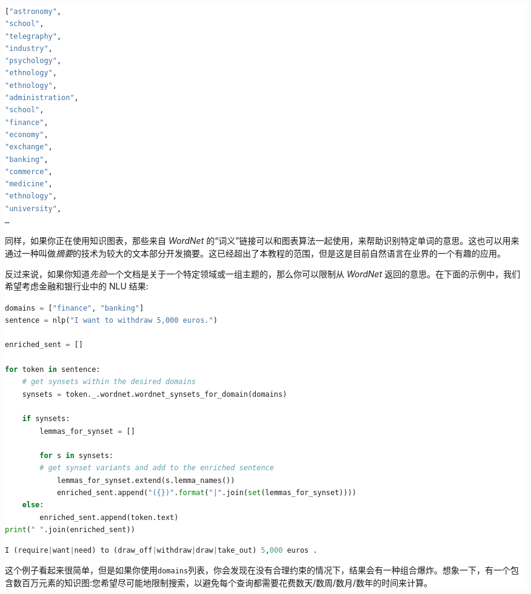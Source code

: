 ```py
["astronomy",
"school",
"telegraphy",
"industry",
"psychology",
"ethnology",
"ethnology",
"administration",
"school",
"finance",
"economy",
"exchange",
"banking",
"commerce",
"medicine",
"ethnology",
"university",
…

```

同样，如果你正在使用知识图表，那些来自 *WordNet* 的“词义”链接可以和图表算法一起使用，来帮助识别特定单词的意思。这也可以用来通过一种叫做*摘要*的技术为较大的文本部分开发摘要。这已经超出了本教程的范围，但是这是目前自然语言在业界的一个有趣的应用。

反过来说，如果你知道*先验*一个文档是关于一个特定领域或一组主题的，那么你可以限制从 *WordNet* 返回的意思。在下面的示例中，我们希望考虑金融和银行业中的 NLU 结果:

```py
domains = ["finance", "banking"]
sentence = nlp("I want to withdraw 5,000 euros.")

enriched_sent = []

for token in sentence:
    # get synsets within the desired domains
    synsets = token._.wordnet.wordnet_synsets_for_domain(domains)

    if synsets:
        lemmas_for_synset = []

        for s in synsets:
        # get synset variants and add to the enriched sentence
            lemmas_for_synset.extend(s.lemma_names())
            enriched_sent.append("({})".format("|".join(set(lemmas_for_synset))))
    else:
        enriched_sent.append(token.text)
print(" ".join(enriched_sent))
```

```py
I (require|want|need) to (draw_off|withdraw|draw|take_out) 5,000 euros .
```

这个例子看起来很简单，但是如果你使用`domains`列表，你会发现在没有合理约束的情况下，结果会有一种组合爆炸。想象一下，有一个包含数百万元素的知识图:您希望尽可能地限制搜索，以避免每个查询都需要花费数天/数周/数月/数年的时间来计算。
